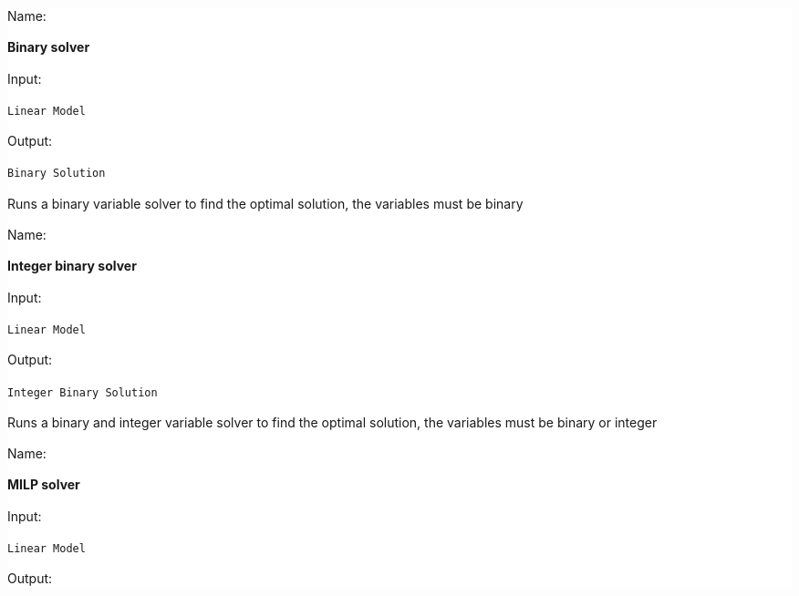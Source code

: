 

Name:



**Binary solver**



Input:



`Linear Model`



Output:



`Binary Solution`



Runs a binary variable solver to find the optimal solution, the variables must be binary



Name:



**Integer binary solver**



Input:



`Linear Model`



Output:



`Integer Binary Solution`



Runs a binary and integer variable solver to find the optimal solution, the variables must be binary or integer



Name:



**MILP solver**



Input:



`Linear Model`



Output:
